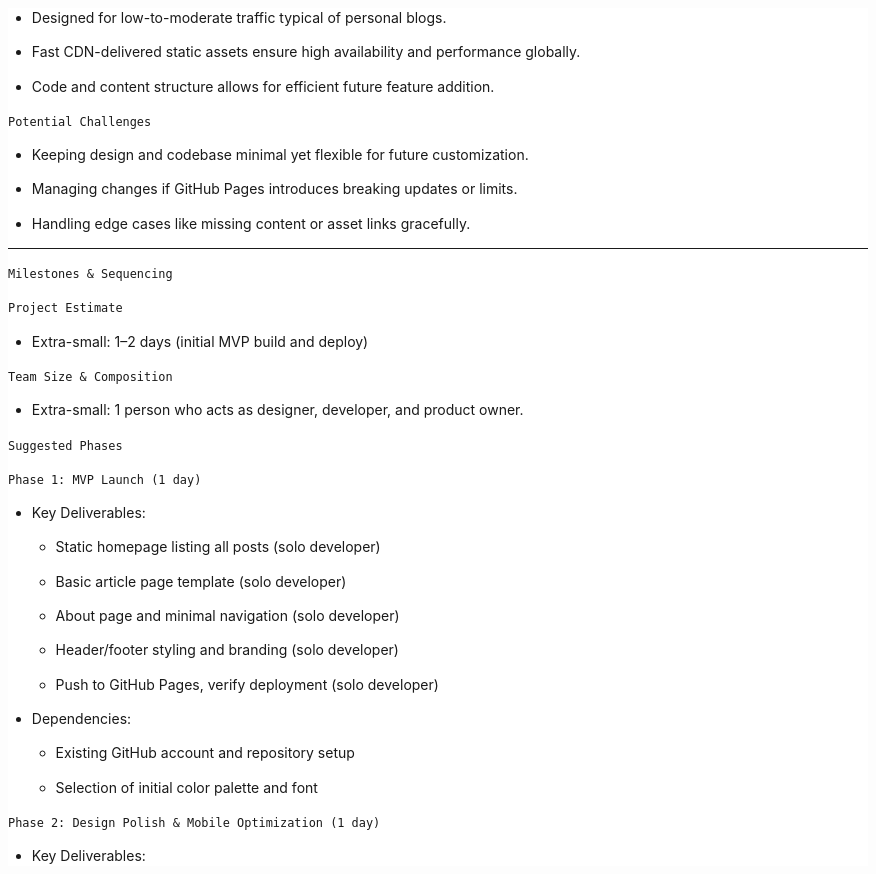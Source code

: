 * Designed for low-to-moderate traffic typical of personal blogs.

* Fast CDN-delivered static assets ensure high availability and performance globally.

* Code and content structure allows for efficient future feature addition.

```
Potential Challenges
```

* Keeping design and codebase minimal yet flexible for future customization.

* Managing changes if GitHub Pages introduces breaking updates or limits.

* Handling edge cases like missing content or asset links gracefully.

---

```
Milestones & Sequencing
```

```
Project Estimate
```

* Extra-small: 1–2 days (initial MVP build and deploy)

```
Team Size & Composition
```

* Extra-small: 1 person who acts as designer, developer, and product owner.

```
Suggested Phases
```

```
Phase 1: MVP Launch (1 day)
```

* Key Deliverables:

  * Static homepage listing all posts (solo developer)

  * Basic article page template (solo developer)

  * About page and minimal navigation (solo developer)

  * Header/footer styling and branding (solo developer)

  * Push to GitHub Pages, verify deployment (solo developer)

* Dependencies:

  * Existing GitHub account and repository setup

  * Selection of initial color palette and font

```
Phase 2: Design Polish & Mobile Optimization (1 day)
```

* Key Deliverables:
